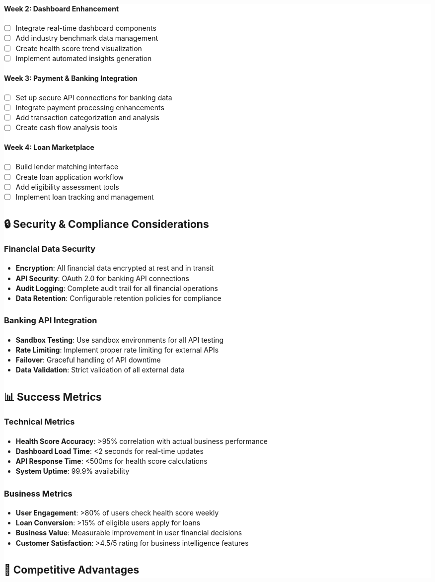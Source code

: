 #### Week 2: Dashboard Enhancement
- [ ] Integrate real-time dashboard components
- [ ] Add industry benchmark data management
- [ ] Create health score trend visualization
- [ ] Implement automated insights generation

#### Week 3: Payment & Banking Integration
- [ ] Set up secure API connections for banking data
- [ ] Integrate payment processing enhancements
- [ ] Add transaction categorization and analysis
- [ ] Create cash flow analysis tools

#### Week 4: Loan Marketplace
- [ ] Build lender matching interface
- [ ] Create loan application workflow
- [ ] Add eligibility assessment tools
- [ ] Implement loan tracking and management

## 🔒 Security & Compliance Considerations

### Financial Data Security
- **Encryption**: All financial data encrypted at rest and in transit
- **API Security**: OAuth 2.0 for banking API connections
- **Audit Logging**: Complete audit trail for all financial operations
- **Data Retention**: Configurable retention policies for compliance

### Banking API Integration
- **Sandbox Testing**: Use sandbox environments for all API testing
- **Rate Limiting**: Implement proper rate limiting for external APIs
- **Failover**: Graceful handling of API downtime
- **Data Validation**: Strict validation of all external data

## 📊 Success Metrics

### Technical Metrics
- **Health Score Accuracy**: >95% correlation with actual business performance
- **Dashboard Load Time**: <2 seconds for real-time updates
- **API Response Time**: <500ms for health score calculations
- **System Uptime**: 99.9% availability

### Business Metrics
- **User Engagement**: >80% of users check health score weekly
- **Loan Conversion**: >15% of eligible users apply for loans
- **Business Value**: Measurable improvement in user financial decisions
- **Customer Satisfaction**: >4.5/5 rating for business intelligence features

## 🎯 Competitive Advantages
